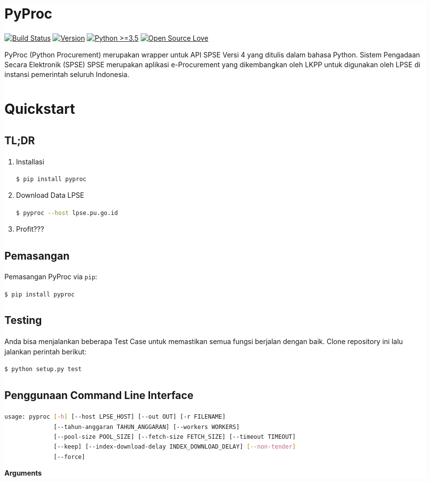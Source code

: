 # PyProc

[![Build Status](https://travis-ci.org/wakataw/pyproc.svg?branch=master)](https://travis-ci.org/wakataw/pyproc) [![Version](https://img.shields.io/badge/version-v0.1.7a3-blue)](https://travis-ci.org/wakataw/pyproc) [![Python >=3.5](https://img.shields.io/badge/python->=3.5-yellow.svg)](https://www.python.org/downloads/) [![Open Source Love](https://badges.frapsoft.com/os/v1/open-source.svg?v=102)](https://github.com/ellerbrock/open-source-badge/)

PyProc (Python Procurement) merupakan wrapper untuk API SPSE Versi 4 yang ditulis dalam bahasa Python. Sistem Pengadaan Secara Elektronik (SPSE) SPSE merupakan aplikasi e-Procurement yang dikembangkan oleh LKPP untuk digunakan oleh LPSE di instansi pemerintah seluruh Indonesia.

# Quickstart

## TL;DR

1. Installasi

   ```bash
   $ pip install pyproc
   ```

2. Download Data LPSE

   ```bash
   $ pyproc --host lpse.pu.go.id
   ```

3. Profit???

## Pemasangan

Pemasangan PyProc via `pip`:
```bash
$ pip install pyproc
```

## Testing

Anda bisa menjalankan beberapa Test Case untuk memastikan semua fungsi berjalan dengan baik.
Clone repository ini lalu jalankan perintah berikut:

```bash
$ python setup.py test
```

## Penggunaan Command Line Interface

```bash
usage: pyproc [-h] [--host LPSE_HOST] [--out OUT] [-r FILENAME]
              [--tahun-anggaran TAHUN_ANGGARAN] [--workers WORKERS]
              [--pool-size POOL_SIZE] [--fetch-size FETCH_SIZE] [--timeout TIMEOUT] 
              [--keep] [--index-download-delay INDEX_DOWNLOAD_DELAY] [--non-tender]
              [--force]
```
**Arguments**

